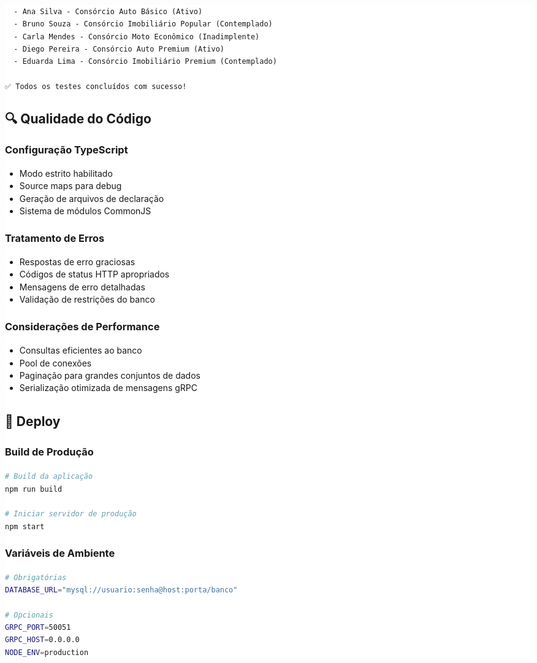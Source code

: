 ```
  - Ana Silva - Consórcio Auto Básico (Ativo)
  - Bruno Souza - Consórcio Imobiliário Popular (Contemplado)
  - Carla Mendes - Consórcio Moto Econômico (Inadimplente)
  - Diego Pereira - Consórcio Auto Premium (Ativo)
  - Eduarda Lima - Consórcio Imobiliário Premium (Contemplado)

✅ Todos os testes concluídos com sucesso!
```

## 🔍 Qualidade do Código

### **Configuração TypeScript**
- Modo estrito habilitado
- Source maps para debug
- Geração de arquivos de declaração
- Sistema de módulos CommonJS

### **Tratamento de Erros**
- Respostas de erro graciosas
- Códigos de status HTTP apropriados
- Mensagens de erro detalhadas
- Validação de restrições do banco

### **Considerações de Performance**
- Consultas eficientes ao banco
- Pool de conexões
- Paginação para grandes conjuntos de dados
- Serialização otimizada de mensagens gRPC

## 🚀 Deploy

### **Build de Produção**
```bash
# Build da aplicação
npm run build

# Iniciar servidor de produção
npm start
```

### **Variáveis de Ambiente**
```bash
# Obrigatórias
DATABASE_URL="mysql://usuario:senha@host:porta/banco"

# Opcionais
GRPC_PORT=50051
GRPC_HOST=0.0.0.0
NODE_ENV=production
```
